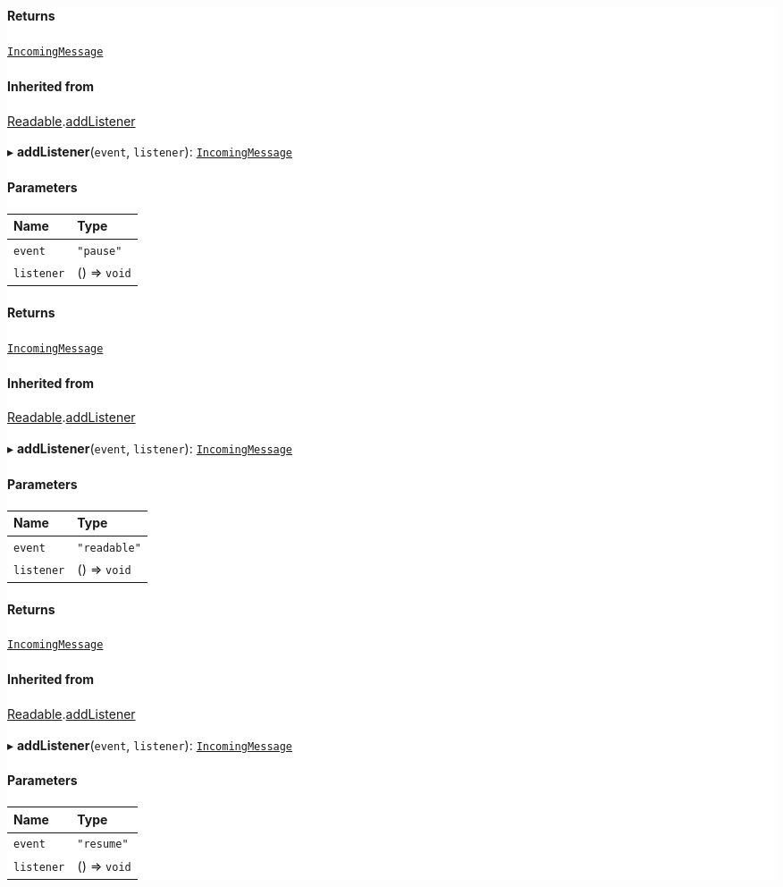 #### Returns

[`IncomingMessage`](https://oven-sh.github.io/bun-types/classes/http_.IncomingMessage.md)

#### Inherited from

[Readable](https://oven-sh.github.io/bun-types/classes/stream_.Readable.md).[addListener](https://oven-sh.github.io/bun-types/classes/stream_.Readable.md#addlistener)

▸ **addListener**(`event`, `listener`): [`IncomingMessage`](https://oven-sh.github.io/bun-types/classes/http_.IncomingMessage.md)

#### Parameters

| Name | Type |
| :------ | :------ |
| `event` | ``"pause"`` |
| `listener` | () => `void` |

#### Returns

[`IncomingMessage`](https://oven-sh.github.io/bun-types/classes/http_.IncomingMessage.md)

#### Inherited from

[Readable](https://oven-sh.github.io/bun-types/classes/stream_.Readable.md).[addListener](https://oven-sh.github.io/bun-types/classes/stream_.Readable.md#addlistener)

▸ **addListener**(`event`, `listener`): [`IncomingMessage`](https://oven-sh.github.io/bun-types/classes/http_.IncomingMessage.md)

#### Parameters

| Name | Type |
| :------ | :------ |
| `event` | ``"readable"`` |
| `listener` | () => `void` |

#### Returns

[`IncomingMessage`](https://oven-sh.github.io/bun-types/classes/http_.IncomingMessage.md)

#### Inherited from

[Readable](https://oven-sh.github.io/bun-types/classes/stream_.Readable.md).[addListener](https://oven-sh.github.io/bun-types/classes/stream_.Readable.md#addlistener)

▸ **addListener**(`event`, `listener`): [`IncomingMessage`](https://oven-sh.github.io/bun-types/classes/http_.IncomingMessage.md)

#### Parameters

| Name | Type |
| :------ | :------ |
| `event` | ``"resume"`` |
| `listener` | () => `void` |
